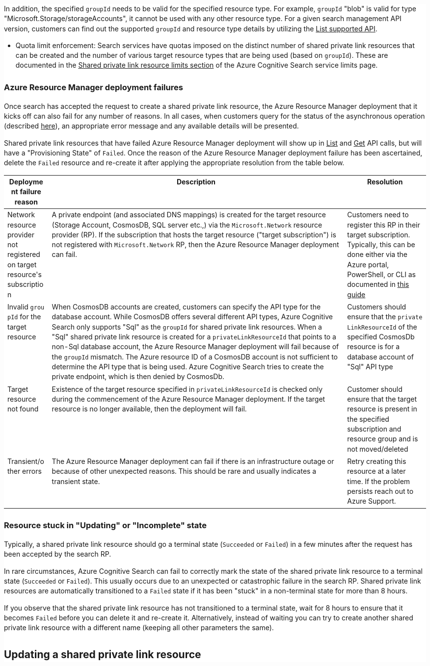 In addition, the specified `groupId` needs to be valid for the specified resource type. For example, `groupId` "blob" is valid for type "Microsoft.Storage/storageAccounts", it cannot be used with any other resource type. For a given search management API version, customers can find out the supported `groupId` and resource type details by utilizing the [List supported API](/rest/api/searchmanagement/2021-04-01-preview/private-link-resources/list-supported).

+ Quota limit enforcement: Search services have quotas imposed on the distinct number of shared private link resources that can be created and the number of various target resource types that are being used (based on `groupId`). These are documented in the [Shared private link resource limits section](search-limits-quotas-capacity.md#shared-private-link-resource-limits) of the Azure Cognitive Search service limits page.

### Azure Resource Manager deployment failures

Once search has accepted the request to create a shared private link resource, the Azure Resource Manager deployment that it kicks off can also fail for any number of reasons. In all cases, when customers query for the status of the asynchronous operation (described [here](search-indexer-howto-access-private.md#step-1-create-a-shared-private-link-resource-to-the-storage-account)), an appropriate error message and any available details will be presented.

Shared private link resources that have failed Azure Resource Manager deployment will show up in [List](/rest/api/searchmanagement/2021-04-01-preview/shared-private-link-resources/list-by-service) and [Get](/rest/api/searchmanagement/2021-04-01-preview/shared-private-link-resources/get) API calls, but will have a "Provisioning State" of `Failed`. Once the reason of the Azure Resource Manager deployment failure has been ascertained, delete the `Failed` resource and re-create it after applying the appropriate resolution from the table below.

| Deployment failure reason | Description | Resolution |
| --- | --- | --- |
| Network resource provider not registered on target resource's subscription | A private endpoint (and associated DNS mappings) is created for the target resource (Storage Account, CosmosDB, SQL server etc.,) via the `Microsoft.Network` resource provider (RP). If the subscription that hosts the target resource ("target subscription") is not registered with `Microsoft.Network` RP, then the Azure Resource Manager deployment can fail. | Customers need to register this RP in their target subscription. Typically, this can be done either via the Azure portal, PowerShell, or CLI as documented in [this guide](../azure-resource-manager/management/resource-providers-and-types.md) |
| Invalid `groupId` for the target resource | When CosmosDB accounts are created, customers can specify the API type for the database account. While CosmosDB offers several different API types, Azure Cognitive Search only supports "Sql" as the `groupId` for shared private link resources. When a "Sql" shared private link resource is created for a `privateLinkResourceId` that points to a non-Sql database account, the Azure Resource Manager deployment will fail because of the `groupId` mismatch. The Azure resource ID of a CosmosDB account is not sufficient to determine the API type that is being used. Azure Cognitive Search tries to create the private endpoint, which is then denied by CosmosDb. | Customers should ensure that the `privateLinkResourceId` of the specified CosmosDb resource is for a database account of "Sql" API type |
| Target resource not found | Existence of the target resource specified in `privateLinkResourceId` is checked only during the commencement of the Azure Resource Manager deployment. If the target resource is no longer available, then the deployment will fail. | Customer should ensure that the target resource is present in the specified subscription and resource group and is not moved/deleted |
| Transient/other errors | The Azure Resource Manager deployment can fail if there is an infrastructure outage or because of other unexpected reasons. This should be rare and usually indicates a transient state. | Retry creating this resource at a later time. If the problem persists reach out to Azure Support. |

### Resource stuck in "Updating" or "Incomplete" state

Typically, a shared private link resource should go a terminal state (`Succeeded` or `Failed`) in a few minutes after the request has been accepted by the search RP.

In rare circumstances, Azure Cognitive Search can fail to correctly mark the state of the shared private link resource to a terminal state (`Succeeded` or `Failed`). This usually occurs due to an unexpected or catastrophic failure in the search RP. Shared private link resources are automatically transitioned to a `Failed` state if it has been "stuck" in a non-terminal state for more than 8 hours.

If you observe that the shared private link resource has not transitioned to a terminal state, wait for 8 hours to ensure that it becomes `Failed` before you can delete it and re-create it. Alternatively, instead of waiting you can try to create another shared private link resource with a different name (keeping all other parameters the same).

## Updating a shared private link resource
